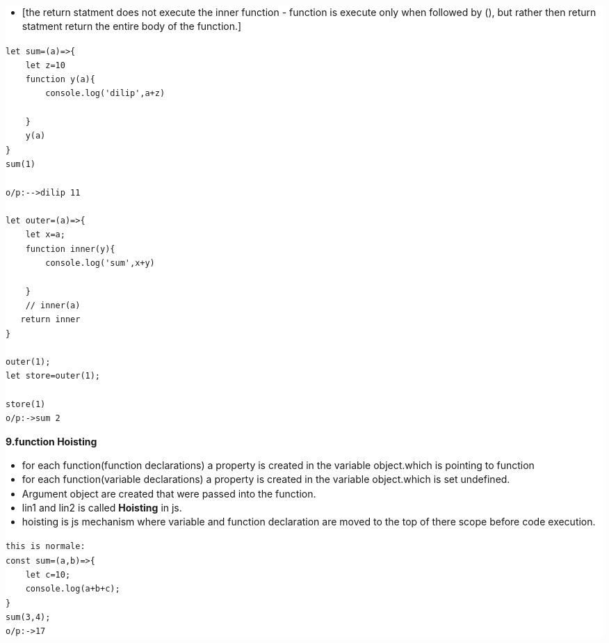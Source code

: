 - [the return statment does not execute the inner function - function is execute only when followed by (),
but rather then return statment return the entire body of the function.] 
```
let sum=(a)=>{
    let z=10
    function y(a){
        console.log('dilip',a+z)
        
    }
    y(a)
}
sum(1)

o/p:-->dilip 11

let outer=(a)=>{
    let x=a;
    function inner(y){
        console.log('sum',x+y)
        
    }
    // inner(a)
   return inner
}

outer(1);
let store=outer(1);

store(1)
o/p:->sum 2
```

**9.function Hoisting**
- for each function(function declarations) a property is created in the variable object.which is pointing to function
- for each function(variable declarations) a property is created in the variable object.which is set undefined.
- Argument object are created that were passed into the function.
- lin1 and lin2 is called **Hoisting** in js.
- hoisting is js mechanism where variable and function declaration are moved to the top of there scope before code execution.

``` 
this is normale:
const sum=(a,b)=>{
    let c=10;
    console.log(a+b+c);
}
sum(3,4);
o/p:->17
```
